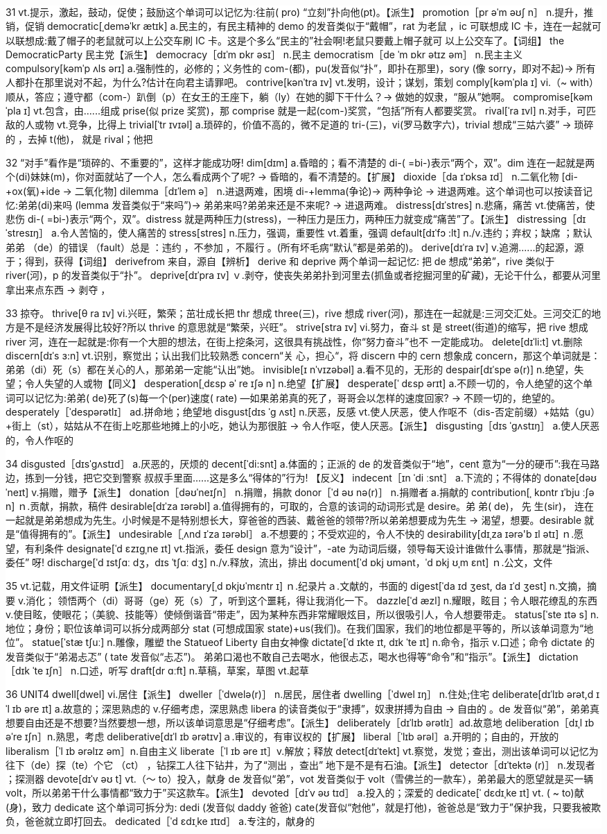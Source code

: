 31 vt.提示，激起，鼓动，促使；鼓励这个单词可以记忆为:往前( pro) “立刻”扑向他(pt)。【派生】 promotion［pr əˈm əʊʃ n］ n.提升，推销，促销 democratic[ˌdeməˈkr ætɪk] a.民主的，有民主精神的 demo 的发音类似于“戴帽”，rat 为老鼠 ，ic 可联想成 IC 卡，连在一起就可以联想成:戴了帽子的老鼠就可以上公交车刷 IC 卡。这是个多么“民主的”社会啊!老鼠只要戴上帽子就可 以上公交车了。【词组】 the DemocraticParty 民主党【派生】 democracy［dɪˈm ɒkr əsɪ］ n.民主 democratism［de ˈm ɒkr ətɪz əm］ n.民主主义 compulsory[kəmˈp ʌls ərɪ] a.强制性的，必修的；义务性的 com-(都)，pu(发音似“扑”，即扑在那里)，sory (像 sorry，即对不起)→ 所有人都扑在那里说对不起，为什么?估计在向君主请罪吧。 contrive[kənˈtra ɪv] vt.发明，设计；谋划，策划 comply[kəmˈpla ɪ] vi.（~ with）顺从，答应；遵守都（com-）趴倒（p）在女王的王座下，躺（ly）在她的脚下干什么？→ 做她的奴隶，“服从”她啊。 compromise[kəmˈpla ɪ] vt.包含，由......组成 prise(似 prize 奖赏)，那 comprise 就是一起(com-)奖赏，“包括”所有人都要奖赏。 rival[ˈra ɪvl] n.对手，可匹敌的人或物 vt.竞争，比得上 trivial[ˈtr ɪvɪəl] a.琐碎的，价值不高的，微不足道的 tri-(三)，vi(罗马数字六)，trivial 想成“三姑六婆” → 琐碎的 ，去掉 t(他)， 就是 rival；他把

32 “对手”看作是“琐碎的、不重要的”，这样才能成功呀! dim[dɪm] a.昏暗的；看不清楚的 di-( =bi-)表示“两个，双”。dim 连在一起就是两个(di)妹妹(m)，你对面就站了一个人，怎么看成两个了呢? → 昏暗的，看不清楚的。【扩展】 dioxide［da ɪˈɒksa ɪd］ n.二氧化物 [di-+ox(氧)+ide → 二氧化物] dilemma［dɪˈlem ə］ n.进退两难，困境 di-+lemma(争论)→ 两种争论 → 进退两难。这个单词也可以按读音记忆:弟弟(di)来吗 (lemma 发音类似于“来吗”)→ 弟弟来吗?弟弟来还是不来呢? → 进退两难。 distress[dɪˈstres] n.悲痛，痛苦 vt.使痛苦，使悲伤 di-( =bi-)表示“两个，双”。distress 就是两种压力(stress)，一种压力是压力，两种压力就变成“痛苦”了。【派生】 distressing［dɪˈstresɪŋ］ a.令人苦恼的，使人痛苦的 stress[stres] n.压力，强调，重要性 vt.着重，强调 default[dɪˈfɔ :lt] n./v.违约；弃权；缺席 ；默认弟弟 （de）的错误 （fault）总是 ：违约 ，不参加 ，不履行 。(所有坏毛病“默认”都是弟弟的)。 derive[dɪˈra ɪv] v.追溯......的起源，源于；得到，获得【词组】 derivefrom 来自，源自【辨析】 derive 和 deprive 两个单词一起记忆: 把 de 想成“弟弟”，rive 类似于 river(河)，p 的发音类似于“扑”。 deprive[dɪˈpra ɪv] ｖ.剥夺，使丧失弟弟扑到河里去(抓鱼或者挖掘河里的矿藏)，无论干什么，都要从河里拿出来点东西 → 剥夺 ，

33 掠夺。 thrive[θ ra ɪv] vi.兴旺，繁荣；茁壮成长把 thr 想成 three(三)，rive 想成 river(河)，那连在一起就是:三河交汇处。三河交汇的地方是不是经济发展得比较好?所以 thrive 的意思就是“繁荣，兴旺”。 strive[stra ɪv] vi.努力，奋斗 st 是 street(街道)的缩写，把 rive 想成 river 河，连在一起就是:你有一个大胆的想法，在街上挖条河，这很具有挑战性，你“努力奋斗”也不 一定能成功。 delete[dɪˈli:t] vt.删除 discern[dɪˈs ɜ:n] vt.识别，察觉出；认出我们比较熟悉 concern“关 心，担心“，将 discern 中的 cern 想象成 concern，那这个单词就是：弟弟（di）死（s）都在关心的人，那弟弟一定能“认出”她。 invisible[ɪ nˈvɪzəbəl] a.看不见的，无形的 despair[dɪˈspe ə(r)] n.绝望，失望；令人失望的人或物【同义】 desperation[ˌdɛsp əˈ re ɪʃə n] n.绝望【扩展】 desperate[ˈ dɛsp ərɪt] a.不顾一切的，令人绝望的这个单词可以记忆为:弟弟( de)死了(s)每一个(per)速度( rate) —如果弟弟真的死了，哥哥会以怎样的速度回家? → 不顾一切的，绝望的。 desperately［ˈdespərətlɪ］ ad.拼命地；绝望地 disgust[dɪs ˈg ʌst] n.厌恶，反感 vt.使人厌恶，使人作呕不（dis-否定前缀）+姑姑（gu）+街上（st），姑姑从不在街上吃那些地摊上的小吃，她认为那很脏 → 令人作呕，使人厌恶。【派生】 disgusting［dɪs ˈɡʌstɪŋ］ a.使人厌恶的，令人作呕的

34 disgusted［dɪsˈɡʌstɪd］ a.厌恶的，厌烦的 decent[ˈdi:snt] a.体面的；正派的 de 的发音类似于“地”，cent 意为“一分的硬币”:我在马路边，拣到一分钱，把它交到警察 叔叔手里面......这是多么“得体的”行为! 【反义】 indecent［ɪn ˈdi ːsnt］ a.下流的；不得体的 donate[dəʊˈneɪt] v.捐赠，赠予【派生】 donation［dəʊˈneɪʃn］ n.捐赠，捐款 donor［ˈd əʊ nə(r)］ n.捐赠者 a.捐献的 contribution[ˌ kɒntr ɪˈbju ːʃə n] ｎ.贡献，捐款，稿件 desirable[dɪˈza ɪərəbl] a.值得拥有的，可取的，合意的该词的动词形式是 desire。弟 弟( de)， 先 生(sir)， 连在一起就是弟弟想成为先生。小时候是不是特别想长大，穿爸爸的西装、戴爸爸的领带?所以弟弟想要成为先生 → 渴望，想要。desirable 就是“值得拥有的”。【派生】 undesirable［ˌʌnd ɪˈza ɪərəbl］ a.不想要的；不受欢迎的，令人不快的 desirability[dɪˌza ɪərə'b ɪl ətɪ] ｎ.愿望，有利条件 designate[ˈd ɛzɪɡˌne ɪt] vt.指派，委任 design 意为“设计”，-ate 为动词后缀，领导每天设计谁做什么事情，那就是“指派、委任” 呀! discharge[ˈd ɪstʃɑː dʒ，dɪs ˈtʃɑː dʒ] n./v.释放，流出，排出 document[ˈd ɒkj ʊmənt，ˈd ɒkj ʊˌm ɛnt] ｎ.公文，文件

35 vt.记载，用文件证明【派生】 documentary[ˌd ɒkjʊˈmɛntr ɪ] ｎ.纪录片ａ.文献的，书面的 digest[ˈda ɪd ʒest, da ɪˈd ʒest] n.文摘，摘要 v.消化； 领悟两个（di）哥哥（ge）死（s）了，听到这个噩耗，得让我消化一下。 dazzle[ˈd æzl] n.耀眼，眩目；令人眼花缭乱的东西 v.使目眩，使眼花；（美貌、技能等）使倾倒谐音“带走”，因为某种东西非常耀眼炫目，所以很吸引人，令人想要带走。 status[ˈste ɪtə s] n.地位；身份；职位该单词可以拆分成两部分 stat (可想成国家 state)+us(我们)。在我们国家，我们的地位都是平等的，所以该单词意为“地位”。 statue[ˈstæ tʃuː] n.雕像，雕塑 the Statueof Liberty 自由女神像 dictate[ˈd ɪkte ɪt, dɪk ˈte ɪt] n.命令，指示 v.口述；命令 dictate 的发音类似于“弟渴忐忑” ( tate 发音似“忐忑”)。 弟弟口渴也不敢自己去喝水，他很忐忑，喝水也得等“命令”和“指示”。【派生】 dictation［dɪk ˈte ɪʃn］ n.口述，听写 draft[dr ɑːft] n.草稿，草案，草图 vt.起草

36 UNIT4 dwell[dwel] vi.居住【派生】 dweller［ˈdwelə(r)］ n.居民，居住者 dwelling［ˈdwel ɪŋ］ n.住处;住宅 deliberate[dɪˈlɪb ərət,d ɪˈl ɪb əre ɪt] a.故意的；深思熟虑的 v.仔细考虑，深思熟虑 libera 的读音类似于“隶搏”，奴隶拼搏为自由 → 自由的 。de 发音似“弟”，弟弟真想要自由还是不想要?当然要想一想，所以该单词意思是“仔细考虑”。【派生】 deliberately［dɪˈlɪb ərətlɪ］ad.故意地 deliberation［dɪˌl ɪb əˈre ɪʃn］n.熟思，考虑 deliberative[dɪˈl ɪb ərətɪv]ａ.审议的，有审议权的【扩展】 liberal［ˈlɪb ərəl］a.开明的；自由的，开放的 liberalism［ˈl ɪb ərəlɪz əm］n.自由主义 liberate［ˈl ɪb əre ɪt］v.解放；释放 detect[dɪˈtekt] vt.察觉，发觉；查出，测出该单词可以记忆为往下（de）探（te）个它 （ct） ，钻探工人往下钻井，为了“测出 ，查出” 地下是不是有石油。【派生】 detector［dɪˈtektə (r)］ n.发现者 ；探测器 devote[dɪˈv əʊ t] vt.（～ to）投入，献身 de 发音似“弟”，vot 发音类似于 volt（雪佛兰的一款车），弟弟最大的愿望就是买一辆 volt，所以弟弟干什么事情都“致力于”买这款车。【派生】 devoted［dɪˈv əʊ tɪd］ a.投入的；深爱的 dedicate[ˈ dɛdɪˌke ɪt] vt. ( ~ to)献(身)，致力 dedicate 这个单词可拆分为: dedi (发音似 daddy 爸爸) cate(发音似“尅他”，就是打他)，爸爸总是“致力于”保护我，只要我被欺负，爸爸就立即打回去。 dedicated［ˈd ɛdɪˌke ɪtɪd］ a.专注的，献身的
